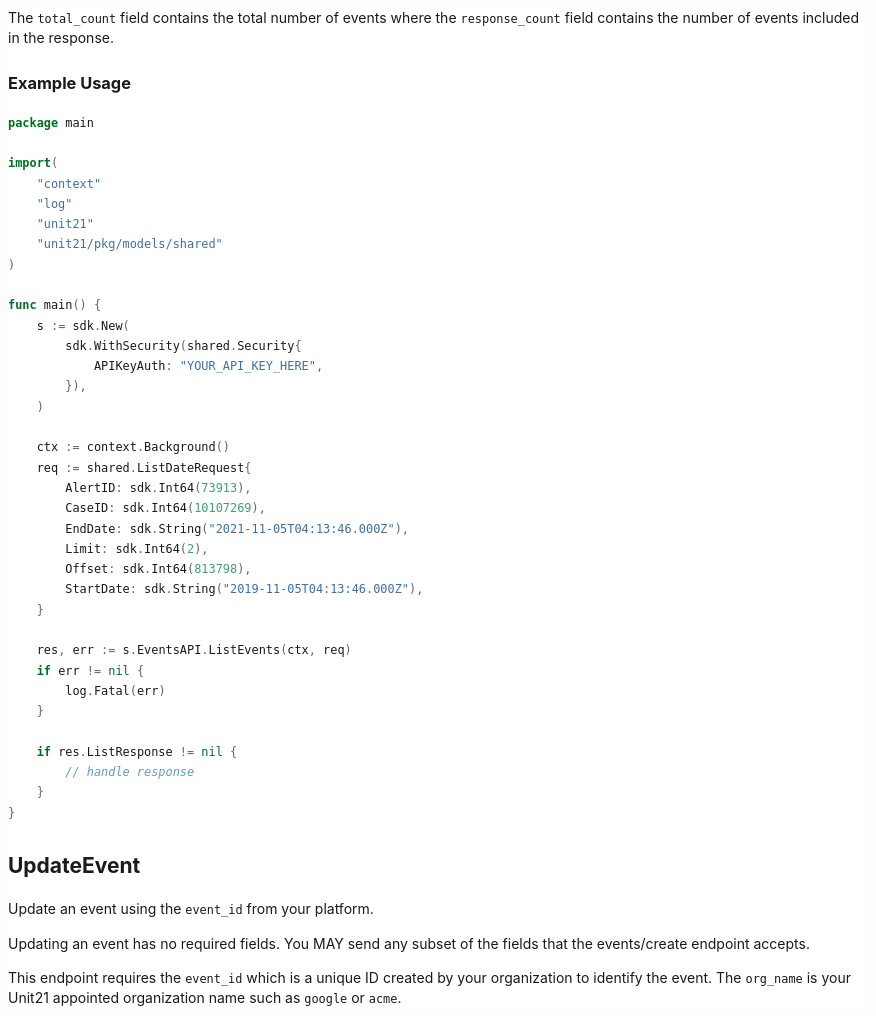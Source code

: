 The `total_count` field contains the total number of events where the  `response_count` field contains the number of events included in the response.


### Example Usage

```go
package main

import(
	"context"
	"log"
	"unit21"
	"unit21/pkg/models/shared"
)

func main() {
    s := sdk.New(
        sdk.WithSecurity(shared.Security{
            APIKeyAuth: "YOUR_API_KEY_HERE",
        }),
    )

    ctx := context.Background()    
    req := shared.ListDateRequest{
        AlertID: sdk.Int64(73913),
        CaseID: sdk.Int64(10107269),
        EndDate: sdk.String("2021-11-05T04:13:46.000Z"),
        Limit: sdk.Int64(2),
        Offset: sdk.Int64(813798),
        StartDate: sdk.String("2019-11-05T04:13:46.000Z"),
    }

    res, err := s.EventsAPI.ListEvents(ctx, req)
    if err != nil {
        log.Fatal(err)
    }

    if res.ListResponse != nil {
        // handle response
    }
}
```

## UpdateEvent

Update an event using the `event_id` from your platform. 

Updating an event has no required fields. You MAY send any  subset of the fields that the events/create endpoint accepts.

This endpoint requires the `event_id` which is a unique ID created by your organization to identify the event. The `org_name` is your Unit21 appointed organization name such as `google` or `acme`.
